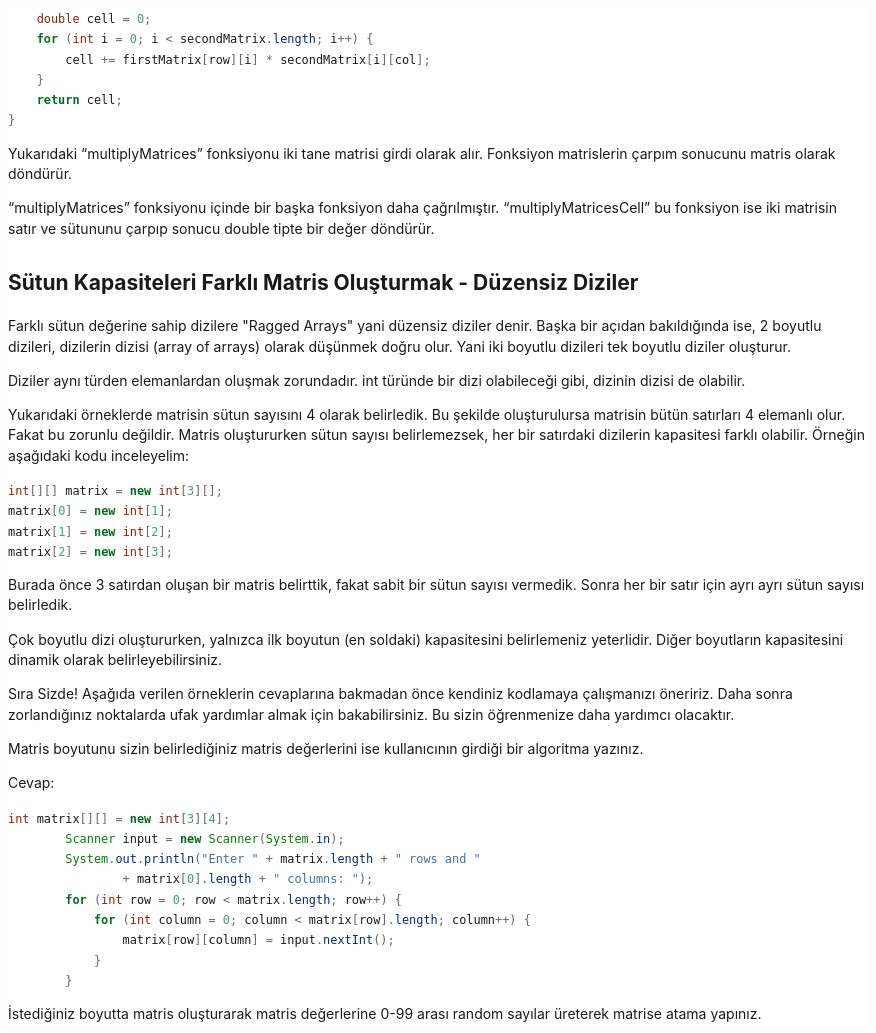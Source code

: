 ```java
    double cell = 0;
    for (int i = 0; i < secondMatrix.length; i++) {
        cell += firstMatrix[row][i] * secondMatrix[i][col];
    }
    return cell;
}
```
Yukarıdaki “multiplyMatrices” fonksiyonu iki tane matrisi girdi olarak alır. Fonksiyon matrislerin çarpım sonucunu matris olarak döndürür.

“multiplyMatrices” fonksiyonu içinde bir başka fonksiyon daha çağrılmıştır. “multiplyMatricesCell” bu fonksiyon ise iki matrisin satır ve sütununu çarpıp sonucu double tipte bir değer döndürür.

## Sütun Kapasiteleri Farklı Matris Oluşturmak - Düzensiz Diziler
Farklı sütun değerine sahip dizilere "Ragged Arrays" yani düzensiz diziler denir. Başka bir açıdan bakıldığında ise, 2 boyutlu dizileri, dizilerin dizisi (array of arrays) olarak düşünmek doğru olur. Yani iki boyutlu dizileri tek boyutlu diziler oluşturur.

Diziler aynı türden elemanlardan oluşmak zorundadır. int türünde bir dizi olabileceği gibi, dizinin dizisi de olabilir.

Yukarıdaki örneklerde matrisin sütun sayısını 4 olarak belirledik. Bu şekilde oluşturulursa matrisin bütün satırları 4 elemanlı olur. Fakat bu zorunlu değildir. Matris oluştururken sütun sayısı belirlemezsek, her bir satırdaki dizilerin kapasitesi farklı olabilir. Örneğin aşağıdaki kodu inceleyelim:
```java
int[][] matrix = new int[3][];
matrix[0] = new int[1];
matrix[1] = new int[2];
matrix[2] = new int[3];
```
Burada önce 3 satırdan oluşan bir matris belirttik, fakat sabit bir sütun sayısı vermedik. Sonra her bir satır için ayrı ayrı sütun sayısı belirledik.

Çok boyutlu dizi oluştururken, yalnızca ilk boyutun (en soldaki) kapasitesini belirlemeniz yeterlidir. Diğer boyutların kapasitesini dinamik olarak belirleyebilirsiniz.

Sıra Sizde!
Aşağıda verilen örneklerin cevaplarına bakmadan önce kendiniz kodlamaya çalışmanızı öneririz. Daha sonra zorlandığınız noktalarda ufak yardımlar almak için bakabilirsiniz. Bu sizin öğrenmenize daha yardımcı olacaktır.

Matris boyutunu sizin belirlediğiniz matris değerlerini ise kullanıcının girdiği bir algoritma yazınız.

Cevap:
```java
int matrix[][] = new int[3][4];
        Scanner input = new Scanner(System.in);
        System.out.println("Enter " + matrix.length + " rows and "
                + matrix[0].length + " columns: ");
        for (int row = 0; row < matrix.length; row++) {
            for (int column = 0; column < matrix[row].length; column++) {
                matrix[row][column] = input.nextInt();
            }
        }
```
İstediğiniz boyutta matris oluşturarak matris değerlerine 0-99 arası random sayılar üreterek matrise atama yapınız.
